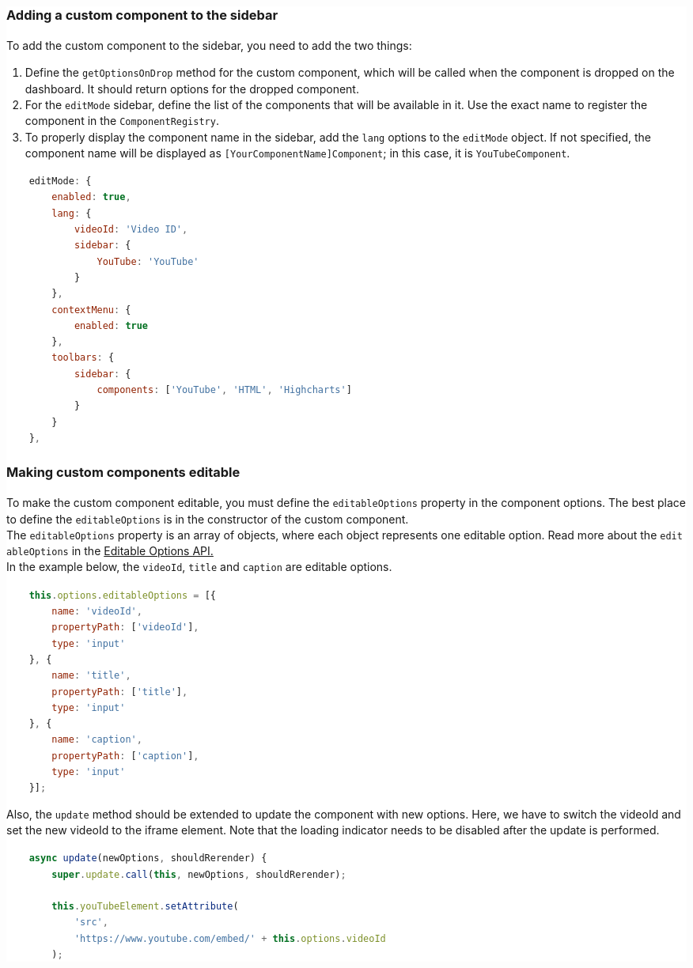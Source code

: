 ### Adding a custom component to the sidebar
To add the custom component to the sidebar, you need to add the two things:
1. Define the `getOptionsOnDrop` method for the custom component, which will be called when the component is dropped on the dashboard. It should return options for the dropped component.
2. For the `editMode` sidebar, define the list of the components that will be available in it.
Use the exact name to register the component in the `ComponentRegistry`.
3. To properly display the component name in the sidebar, add the `lang` options to the `editMode` object. If not specified, the component name will be displayed as `[YourComponentName]Component`; in this case, it is `YouTubeComponent`.
```js
    editMode: {
        enabled: true,
        lang: {
            videoId: 'Video ID',
            sidebar: {
                YouTube: 'YouTube'
            }
        },
        contextMenu: {
            enabled: true
        },
        toolbars: {
            sidebar: {
                components: ['YouTube', 'HTML', 'Highcharts']
            }
        }
    },
```

### Making custom components editable
To make the custom component editable, you must define the `editableOptions` property in the component options. The best place to define the `editableOptions` is in the constructor of the custom component.  
The `editableOptions` property is an array of objects, where each object represents one editable option. Read more about the `editableOptions` in the [Editable Options API.](https://api.highcharts.com/dashboards/#modules/Dashboards_Components_EditableOptions.EditableOptions)  
In the example below, the `videoId`, `title` and `caption` are editable options.
```js
    this.options.editableOptions = [{
        name: 'videoId',
        propertyPath: ['videoId'],
        type: 'input'
    }, {
        name: 'title',
        propertyPath: ['title'],
        type: 'input'
    }, {
        name: 'caption',
        propertyPath: ['caption'],
        type: 'input'
    }];
```
Also, the `update` method should be extended to update the component with new options. Here, we have to switch the videoId and set the new videoId to the iframe element. Note that the loading indicator needs to be disabled after the update is performed.  
```js
    async update(newOptions, shouldRerender) {
        super.update.call(this, newOptions, shouldRerender);

        this.youTubeElement.setAttribute(
            'src',
            'https://www.youtube.com/embed/' + this.options.videoId
        );

```